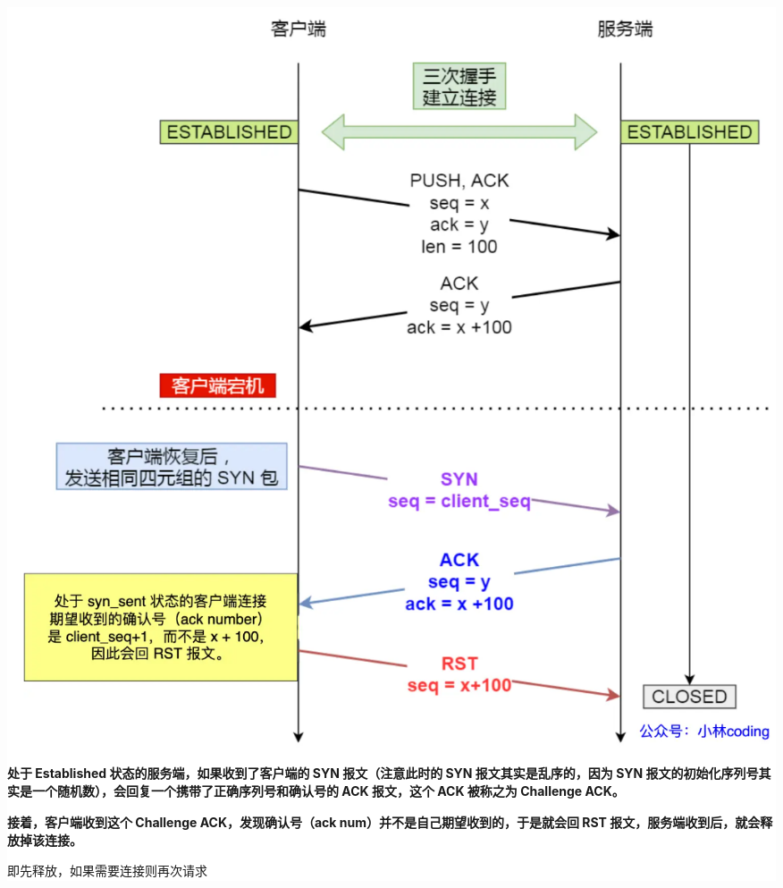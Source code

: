 

![image-20230728105420744](TCP常见面试题.assets/image-20230728105420744.png)

**处于 Established 状态的服务端，如果收到了客户端的 SYN 报文（注意此时的 SYN 报文其实是乱序的，因为 SYN 报文的初始化序列号其实是一个随机数），会回复一个携带了正确序列号和确认号的 ACK 报文，这个 ACK 被称之为 Challenge ACK。**

**接着，客户端收到这个 Challenge ACK，发现确认号（ack num）并不是自己期望收到的，于是就会回 RST 报文，服务端收到后，就会释放掉该连接。**



即先释放，如果需要连接则再次请求
